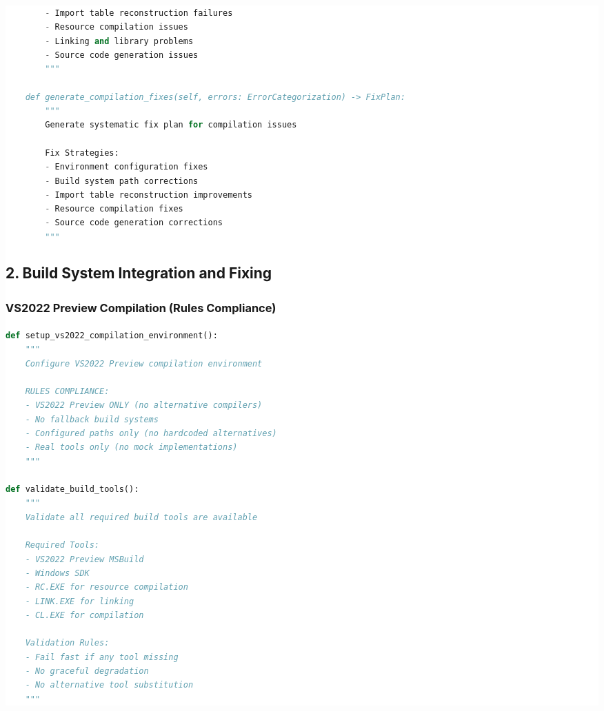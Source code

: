 ```python
        - Import table reconstruction failures
        - Resource compilation issues
        - Linking and library problems
        - Source code generation issues
        """
        
    def generate_compilation_fixes(self, errors: ErrorCategorization) -> FixPlan:
        """
        Generate systematic fix plan for compilation issues
        
        Fix Strategies:
        - Environment configuration fixes
        - Build system path corrections
        - Import table reconstruction improvements
        - Resource compilation fixes
        - Source code generation corrections
        """
```

## 2. Build System Integration and Fixing

### VS2022 Preview Compilation (Rules Compliance)

```python
def setup_vs2022_compilation_environment():
    """
    Configure VS2022 Preview compilation environment
    
    RULES COMPLIANCE:
    - VS2022 Preview ONLY (no alternative compilers)
    - No fallback build systems
    - Configured paths only (no hardcoded alternatives)
    - Real tools only (no mock implementations)
    """
    
def validate_build_tools():
    """
    Validate all required build tools are available
    
    Required Tools:
    - VS2022 Preview MSBuild
    - Windows SDK
    - RC.EXE for resource compilation
    - LINK.EXE for linking
    - CL.EXE for compilation
    
    Validation Rules:
    - Fail fast if any tool missing
    - No graceful degradation
    - No alternative tool substitution
    """
```
